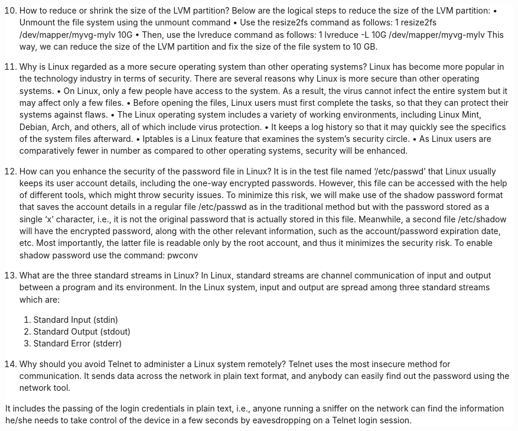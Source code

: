 
10. How to reduce or shrink the size of the LVM partition?
Below are the logical steps to reduce the size of the LVM partition:
	• Unmount the file system using the unmount command
	• Use the resize2fs command as follows:
	1	resize2fs /dev/mapper/myvg-mylv 10G
	• Then, use the lvreduce command as follows:
	1	lvreduce -L 10G /dev/mapper/myvg-mylv
This way, we can reduce the size of the LVM partition and fix the size of the file system to 10 GB.


29. Why is Linux regarded as a more secure operating system than other operating systems?
Linux has become more popular in the technology industry in terms of security. There are several reasons why Linux is more secure than other operating systems.
	• On Linux, only a few people have access to the system. As a result, the virus cannot infect the entire system but it may affect only a few files.
	• Before opening the files, Linux users must first complete the tasks, so that they can protect their systems against flaws.
	• The Linux operating system includes a variety of working environments, including Linux Mint, Debian, Arch, and others, all of which include virus protection.
	• It keeps a log history so that it may quickly see the specifics of the system files afterward.
	• Iptables is a Linux feature that examines the system’s security circle.
	• As Linux users are comparatively fewer in number as compared to other operating systems, security will be enhanced.


31. How can you enhance the security of the password file in Linux?
It is in the test file named ‘/etc/passwd’ that Linux usually keeps its user account details, including the one-way encrypted passwords. However, this file can be accessed with the help of different tools, which might throw security issues.
To minimize this risk, we will make use of the shadow password format that saves the account details in a regular file /etc/passwd as in the traditional method but with the password stored as a single ‘x’ character, i.e., it is not the original password that is actually stored in this file. Meanwhile, a second file /etc/shadow will have the encrypted password, along with the other relevant information, such as the account/password expiration date, etc. Most importantly, the latter file is readable only by the root account, and thus it minimizes the security risk.
To enable shadow password use the command: pwconv


32. What are the three standard streams in Linux?
In Linux, standard streams are channel communication of input and output between a program and its environment. In the Linux system, input and output are spread among three standard streams which are:
	1. Standard Input (stdin)
	2. Standard Output (stdout)
	3. Standard Error (stderr)



37. Why should you avoid Telnet to administer a Linux system remotely?
Telnet uses the most insecure method for communication. It sends data across the network in plain text format, and anybody can easily find out the password using the network tool.

It includes the passing of the login credentials in plain text, i.e., anyone running a sniffer on the network can find the information he/she needs to take control of the device in a few seconds by eavesdropping on a Telnet login session.
